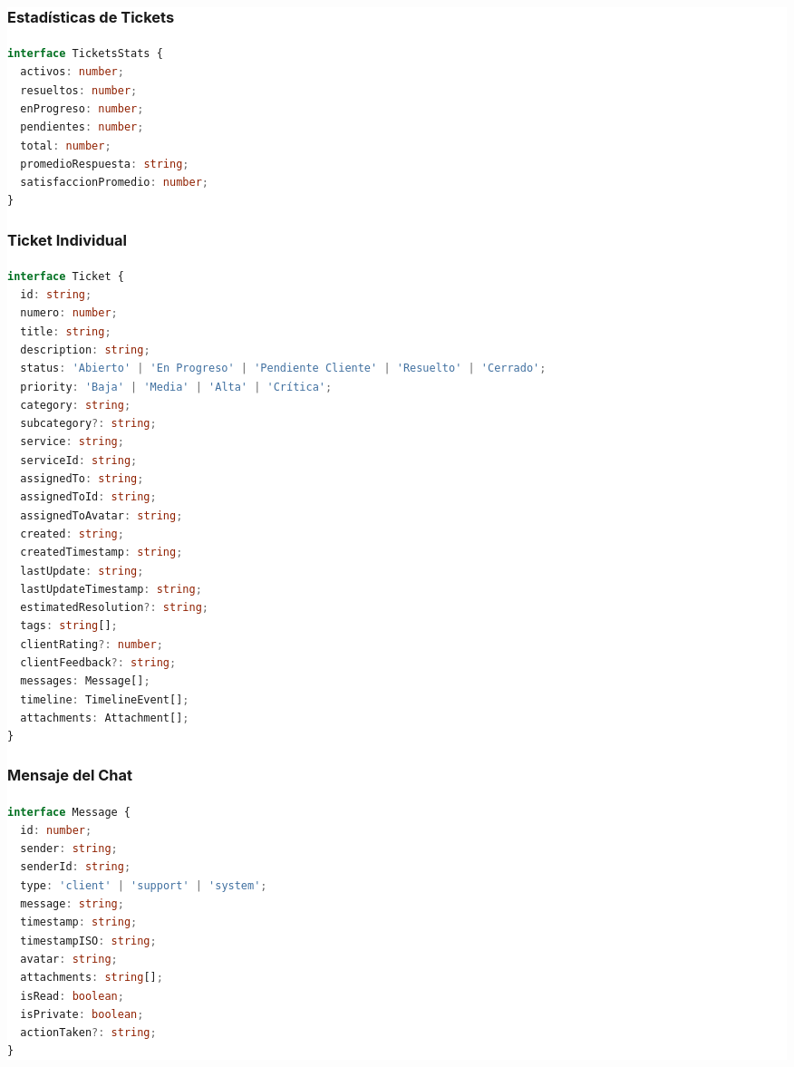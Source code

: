 ### Estadísticas de Tickets
```typescript
interface TicketsStats {
  activos: number;
  resueltos: number;
  enProgreso: number;
  pendientes: number;
  total: number;
  promedioRespuesta: string;
  satisfaccionPromedio: number;
}
```

### Ticket Individual
```typescript
interface Ticket {
  id: string;
  numero: number;
  title: string;
  description: string;
  status: 'Abierto' | 'En Progreso' | 'Pendiente Cliente' | 'Resuelto' | 'Cerrado';
  priority: 'Baja' | 'Media' | 'Alta' | 'Crítica';
  category: string;
  subcategory?: string;
  service: string;
  serviceId: string;
  assignedTo: string;
  assignedToId: string;
  assignedToAvatar: string;
  created: string;
  createdTimestamp: string;
  lastUpdate: string;
  lastUpdateTimestamp: string;
  estimatedResolution?: string;
  tags: string[];
  clientRating?: number;
  clientFeedback?: string;
  messages: Message[];
  timeline: TimelineEvent[];
  attachments: Attachment[];
}
```

### Mensaje del Chat
```typescript
interface Message {
  id: number;
  sender: string;
  senderId: string;
  type: 'client' | 'support' | 'system';
  message: string;
  timestamp: string;
  timestampISO: string;
  avatar: string;
  attachments: string[];
  isRead: boolean;
  isPrivate: boolean;
  actionTaken?: string;
}
```

